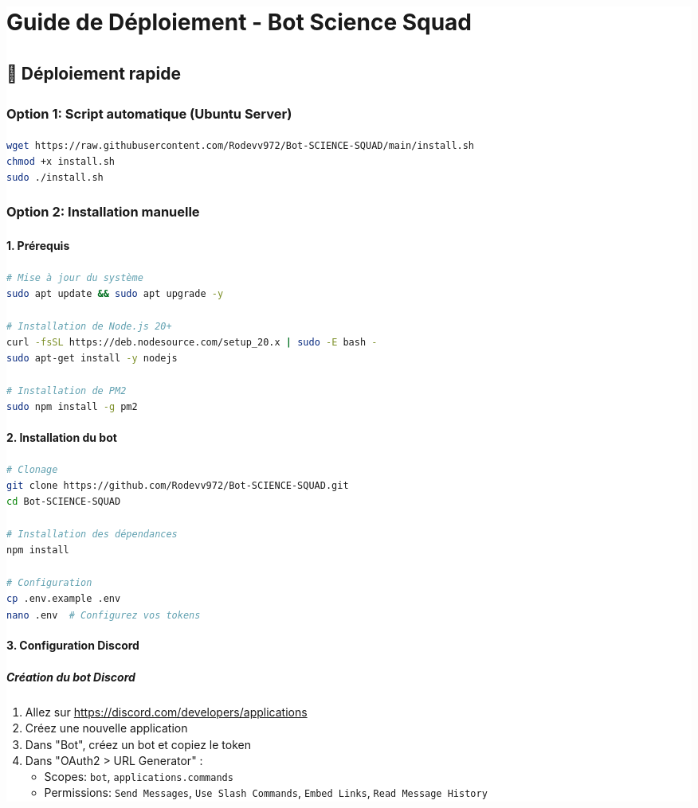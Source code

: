 # Guide de Déploiement - Bot Science Squad

## 🚀 Déploiement rapide

### Option 1: Script automatique (Ubuntu Server)
```bash
wget https://raw.githubusercontent.com/Rodevv972/Bot-SCIENCE-SQUAD/main/install.sh
chmod +x install.sh
sudo ./install.sh
```

### Option 2: Installation manuelle

#### 1. Prérequis
```bash
# Mise à jour du système
sudo apt update && sudo apt upgrade -y

# Installation de Node.js 20+
curl -fsSL https://deb.nodesource.com/setup_20.x | sudo -E bash -
sudo apt-get install -y nodejs

# Installation de PM2
sudo npm install -g pm2
```

#### 2. Installation du bot
```bash
# Clonage
git clone https://github.com/Rodevv972/Bot-SCIENCE-SQUAD.git
cd Bot-SCIENCE-SQUAD

# Installation des dépendances
npm install

# Configuration
cp .env.example .env
nano .env  # Configurez vos tokens
```

#### 3. Configuration Discord

##### Création du bot Discord
1. Allez sur https://discord.com/developers/applications
2. Créez une nouvelle application
3. Dans "Bot", créez un bot et copiez le token
4. Dans "OAuth2 > URL Generator" :
   - Scopes: `bot`, `applications.commands`
   - Permissions: `Send Messages`, `Use Slash Commands`, `Embed Links`, `Read Message History`
